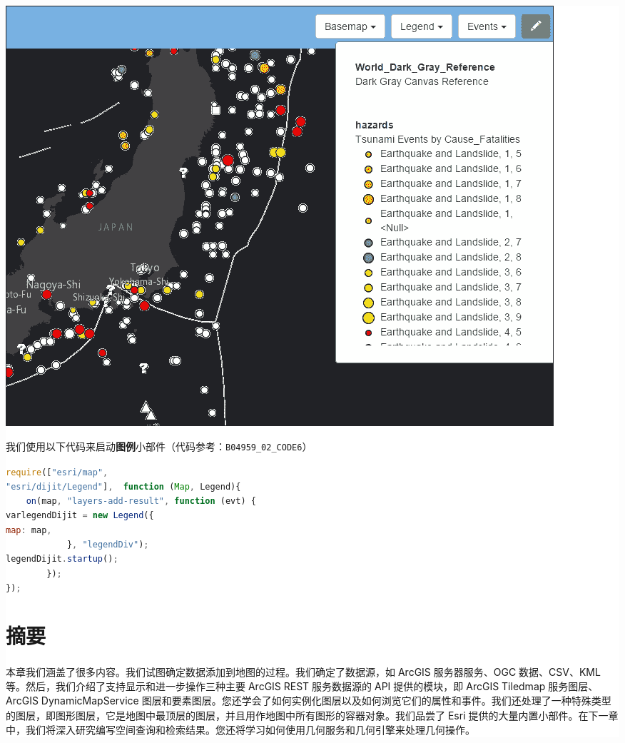 ![图例小部件](img/B04959_02_14.jpg)

我们使用以下代码来启动**图例**小部件（代码参考：`B04959_02_CODE6`）

```js
require(["esri/map",
"esri/dijit/Legend"],  function (Map, Legend){
    on(map, "layers-add-result", function (evt) {
varlegendDijit = new Legend({
map: map,
            }, "legendDiv");
legendDijit.startup();
        });
});
```

# 摘要

本章我们涵盖了很多内容。我们试图确定数据添加到地图的过程。我们确定了数据源，如 ArcGIS 服务器服务、OGC 数据、CSV、KML 等。然后，我们介绍了支持显示和进一步操作三种主要 ArcGIS REST 服务数据源的 API 提供的模块，即 ArcGIS Tiledmap 服务图层、ArcGIS DynamicMapService 图层和要素图层。您还学会了如何实例化图层以及如何浏览它们的属性和事件。我们还处理了一种特殊类型的图层，即图形图层，它是地图中最顶层的图层，并且用作地图中所有图形的容器对象。我们品尝了 Esri 提供的大量内置小部件。在下一章中，我们将深入研究编写空间查询和检索结果。您还将学习如何使用几何服务和几何引擎来处理几何操作。
